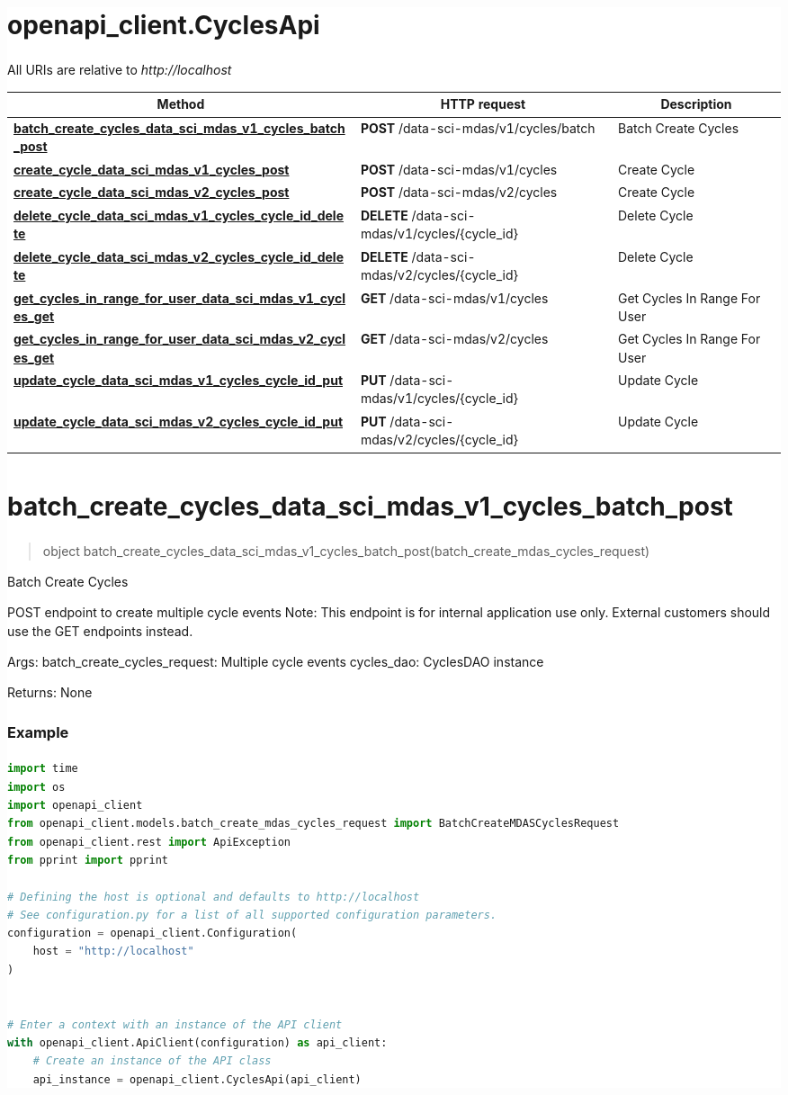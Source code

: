 # openapi_client.CyclesApi

All URIs are relative to *http://localhost*

Method | HTTP request | Description
------------- | ------------- | -------------
[**batch_create_cycles_data_sci_mdas_v1_cycles_batch_post**](CyclesApi.md#batch_create_cycles_data_sci_mdas_v1_cycles_batch_post) | **POST** /data-sci-mdas/v1/cycles/batch | Batch Create Cycles
[**create_cycle_data_sci_mdas_v1_cycles_post**](CyclesApi.md#create_cycle_data_sci_mdas_v1_cycles_post) | **POST** /data-sci-mdas/v1/cycles | Create Cycle
[**create_cycle_data_sci_mdas_v2_cycles_post**](CyclesApi.md#create_cycle_data_sci_mdas_v2_cycles_post) | **POST** /data-sci-mdas/v2/cycles | Create Cycle
[**delete_cycle_data_sci_mdas_v1_cycles_cycle_id_delete**](CyclesApi.md#delete_cycle_data_sci_mdas_v1_cycles_cycle_id_delete) | **DELETE** /data-sci-mdas/v1/cycles/{cycle_id} | Delete Cycle
[**delete_cycle_data_sci_mdas_v2_cycles_cycle_id_delete**](CyclesApi.md#delete_cycle_data_sci_mdas_v2_cycles_cycle_id_delete) | **DELETE** /data-sci-mdas/v2/cycles/{cycle_id} | Delete Cycle
[**get_cycles_in_range_for_user_data_sci_mdas_v1_cycles_get**](CyclesApi.md#get_cycles_in_range_for_user_data_sci_mdas_v1_cycles_get) | **GET** /data-sci-mdas/v1/cycles | Get Cycles In Range For User
[**get_cycles_in_range_for_user_data_sci_mdas_v2_cycles_get**](CyclesApi.md#get_cycles_in_range_for_user_data_sci_mdas_v2_cycles_get) | **GET** /data-sci-mdas/v2/cycles | Get Cycles In Range For User
[**update_cycle_data_sci_mdas_v1_cycles_cycle_id_put**](CyclesApi.md#update_cycle_data_sci_mdas_v1_cycles_cycle_id_put) | **PUT** /data-sci-mdas/v1/cycles/{cycle_id} | Update Cycle
[**update_cycle_data_sci_mdas_v2_cycles_cycle_id_put**](CyclesApi.md#update_cycle_data_sci_mdas_v2_cycles_cycle_id_put) | **PUT** /data-sci-mdas/v2/cycles/{cycle_id} | Update Cycle


# **batch_create_cycles_data_sci_mdas_v1_cycles_batch_post**
> object batch_create_cycles_data_sci_mdas_v1_cycles_batch_post(batch_create_mdas_cycles_request)

Batch Create Cycles

POST endpoint to create multiple cycle events
Note: This endpoint is for internal application use only. External customers should use the GET endpoints instead.

Args:
    batch_create_cycles_request: Multiple cycle events
    cycles_dao: CyclesDAO instance

Returns: None

### Example

```python
import time
import os
import openapi_client
from openapi_client.models.batch_create_mdas_cycles_request import BatchCreateMDASCyclesRequest
from openapi_client.rest import ApiException
from pprint import pprint

# Defining the host is optional and defaults to http://localhost
# See configuration.py for a list of all supported configuration parameters.
configuration = openapi_client.Configuration(
    host = "http://localhost"
)


# Enter a context with an instance of the API client
with openapi_client.ApiClient(configuration) as api_client:
    # Create an instance of the API class
    api_instance = openapi_client.CyclesApi(api_client)
```